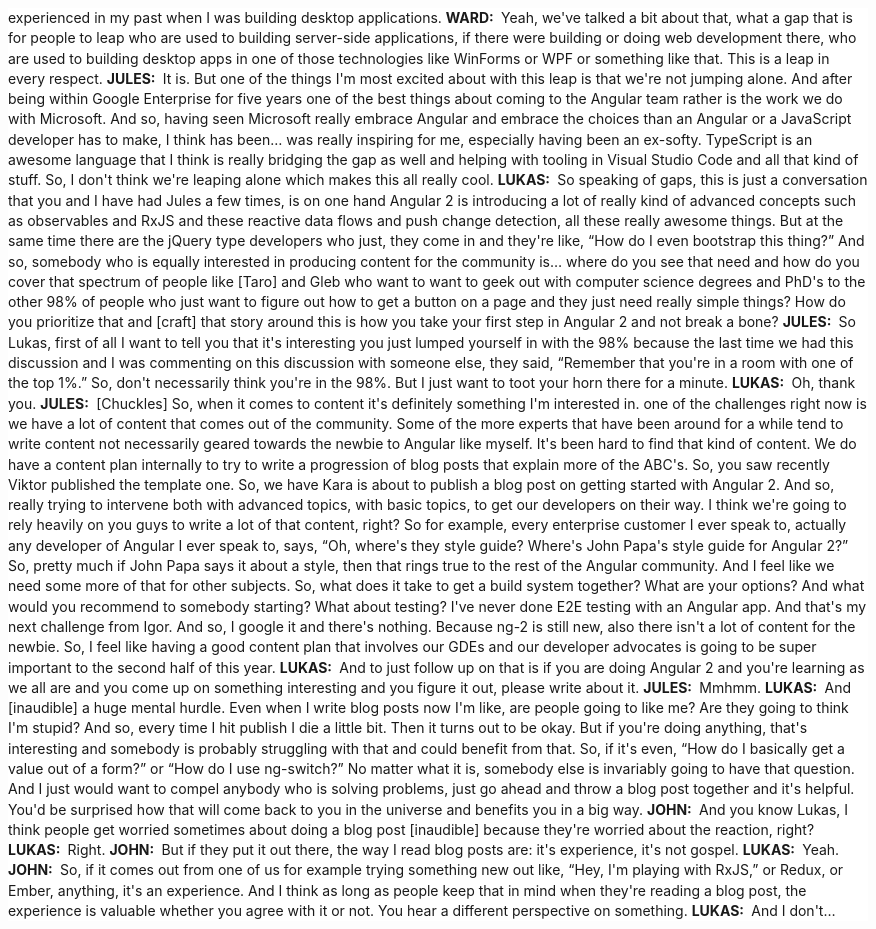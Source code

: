experienced in my past when I was building desktop applications. **WARD:&nbsp;** Yeah, we've talked a bit about that, what a gap that is for people to leap who are used to building server-side applications, if there were building or doing web development there, who are used to building desktop apps in one of those technologies like WinForms or WPF or something like that. This is a leap in every respect. **JULES:&nbsp;** It is. But one of the things I'm most excited about with this leap is that we're not jumping alone. And after being within Google Enterprise for five years one of the best things about coming to the Angular team rather is the work we do with Microsoft. And so, having seen Microsoft really embrace Angular and embrace the choices than an Angular or a JavaScript developer has to make, I think has been… was really inspiring for me, especially having been an ex-softy. TypeScript is an awesome language that I think is really bridging the gap as well and helping with tooling in Visual Studio Code and all that kind of stuff. So, I don't think we're leaping alone which makes this all really cool. **LUKAS:&nbsp;** So speaking of gaps, this is just a conversation that you and I have had Jules a few times, is on one hand Angular 2 is introducing a lot of really kind of advanced concepts such as observables and RxJS and these reactive data flows and push change detection, all these really awesome things. But at the same time there are the jQuery type developers who just, they come in and they're like, “How do I even bootstrap this thing?” And so, somebody who is equally interested in producing content for the community is… where do you see that need and how do you cover that spectrum of people like [Taro] and Gleb who want to want to geek out with computer science degrees and PhD's to the other 98% of people who just want to figure out how to get a button on a page and they just need really simple things? How do you prioritize that and [craft] that story around this is how you take your first step in Angular 2 and not break a bone? **JULES:&nbsp;** So Lukas, first of all I want to tell you that it's interesting you just lumped yourself in with the 98% because the last time we had this discussion and I was commenting on this discussion with someone else, they said, “Remember that you're in a room with one of the top 1%.” So, don't necessarily think you're in the 98%. But I just want to toot your horn there for a minute. **LUKAS:&nbsp;** Oh, thank you. **JULES:&nbsp;** [Chuckles] So, when it comes to content it's definitely something I'm interested in. one of the challenges right now is we have a lot of content that comes out of the community. Some of the more experts that have been around for a while tend to write content not necessarily geared towards the newbie to Angular like myself. It's been hard to find that kind of content. We do have a content plan internally to try to write a progression of blog posts that explain more of the ABC's. So, you saw recently Viktor published the template one. So, we have Kara is about to publish a blog post on getting started with Angular 2. And so, really trying to intervene both with advanced topics, with basic topics, to get our developers on their way. I think we're going to rely heavily on you guys to write a lot of that content, right? So for example, every enterprise customer I ever speak to, actually any developer of Angular I ever speak to, says, “Oh, where's they style guide? Where's John Papa's style guide for Angular 2?” So, pretty much if John Papa says it about a style, then that rings true to the rest of the Angular community. And I feel like we need some more of that for other subjects. So, what does it take to get a build system together? What are your options? And what would you recommend to somebody starting? What about testing? I've never done E2E testing with an Angular app. And that's my next challenge from Igor. And so, I google it and there's nothing. Because ng-2 is still new, also there isn't a lot of content for the newbie. So, I feel like having a good content plan that involves our GDEs and our developer advocates is going to be super important to the second half of this year. **LUKAS:&nbsp;** And to just follow up on that is if you are doing Angular 2 and you're learning as we all are and you come up on something interesting and you figure it out, please write about it. **JULES:&nbsp;** Mmhmm. **LUKAS:&nbsp;** And [inaudible] a huge mental hurdle. Even when I write blog posts now I'm like, are people going to like me? Are they going to think I'm stupid? And so, every time I hit publish I die a little bit. Then it turns out to be okay. But if you're doing anything, that's interesting and somebody is probably struggling with that and could benefit from that. So, if it's even, “How do I basically get a value out of a form?” or “How do I use ng-switch?” No matter what it is, somebody else is invariably going to have that question. And I just would want to compel anybody who is solving problems, just go ahead and throw a blog post together and it's helpful. You'd be surprised how that will come back to you in the universe and benefits you in a big way. **JOHN:&nbsp;** And you know Lukas, I think people get worried sometimes about doing a blog post [inaudible] because they're worried about the reaction, right? **LUKAS:&nbsp;** Right. **JOHN:&nbsp;** But if they put it out there, the way I read blog posts are: it's experience, it's not gospel. **LUKAS:&nbsp;** Yeah. **JOHN:&nbsp;** So, if it comes out from one of us for example trying something new out like, “Hey, I'm playing with RxJS,” or Redux, or Ember, anything, it's an experience. And I think as long as people keep that in mind when they're reading a blog post, the experience is valuable whether you agree with it or not. You hear a different perspective on something. **LUKAS:&nbsp;** And I don't…